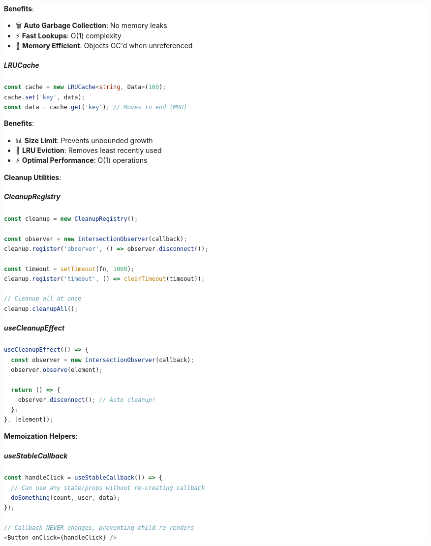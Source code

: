 **Benefits**:
- 🗑️ **Auto Garbage Collection**: No memory leaks
- ⚡ **Fast Lookups**: O(1) complexity
- 💾 **Memory Efficient**: Objects GC'd when unreferenced

##### LRUCache
```typescript
const cache = new LRUCache<string, Data>(100);
cache.set('key', data);
const data = cache.get('key'); // Moves to end (MRU)
```

**Benefits**:
- 📊 **Size Limit**: Prevents unbounded growth
- 🔄 **LRU Eviction**: Removes least recently used
- ⚡ **Optimal Performance**: O(1) operations

**Cleanup Utilities**:

##### CleanupRegistry
```typescript
const cleanup = new CleanupRegistry();

const observer = new IntersectionObserver(callback);
cleanup.register('observer', () => observer.disconnect());

const timeout = setTimeout(fn, 1000);
cleanup.register('timeout', () => clearTimeout(timeout));

// Cleanup all at once
cleanup.cleanupAll();
```

##### useCleanupEffect
```typescript
useCleanupEffect(() => {
  const observer = new IntersectionObserver(callback);
  observer.observe(element);
  
  return () => {
    observer.disconnect(); // Auto cleanup!
  };
}, [element]);
```

**Memoization Helpers**:

##### useStableCallback
```typescript
const handleClick = useStableCallback(() => {
  // Can use any state/props without re-creating callback
  doSomething(count, user, data);
});

// Callback NEVER changes, preventing child re-renders
<Button onClick={handleClick} />
```
